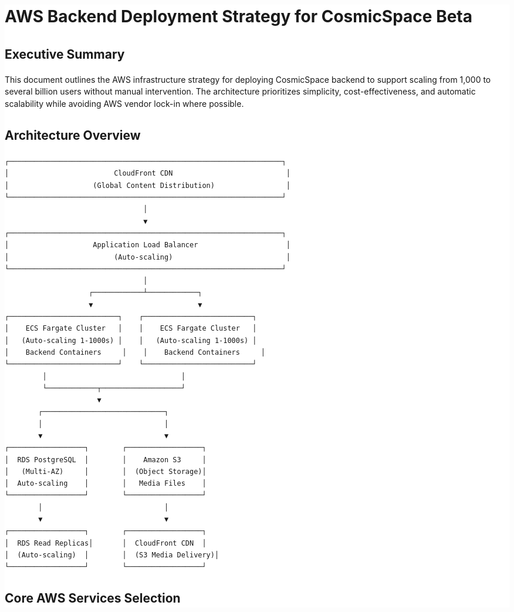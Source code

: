# AWS Backend Deployment Strategy for CosmicSpace Beta

## Executive Summary

This document outlines the AWS infrastructure strategy for deploying CosmicSpace backend to support scaling from 1,000 to several billion users without manual intervention. The architecture prioritizes simplicity, cost-effectiveness, and automatic scalability while avoiding AWS vendor lock-in where possible.

## Architecture Overview

```
┌─────────────────────────────────────────────────────────────────┐
│                         CloudFront CDN                           │
│                    (Global Content Distribution)                 │
└─────────────────────────────────────────────────────────────────┘
                                 │
                                 ▼
┌─────────────────────────────────────────────────────────────────┐
│                    Application Load Balancer                     │
│                         (Auto-scaling)                           │
└─────────────────────────────────────────────────────────────────┘
                                 │
                    ┌────────────┴────────────┐
                    ▼                         ▼
┌──────────────────────────┐    ┌──────────────────────────┐
│    ECS Fargate Cluster   │    │    ECS Fargate Cluster   │
│   (Auto-scaling 1-1000s) │    │   (Auto-scaling 1-1000s) │
│    Backend Containers     │    │    Backend Containers     │
└──────────────────────────┘    └──────────────────────────┘
         │                                │
         └────────────┬───────────────────┘
                      ▼
        ┌─────────────────────────────┐
        │                             │
        ▼                             ▼
┌──────────────────┐        ┌──────────────────┐
│  RDS PostgreSQL  │        │    Amazon S3     │
│   (Multi-AZ)     │        │  (Object Storage)│
│  Auto-scaling    │        │   Media Files    │
└──────────────────┘        └──────────────────┘
        │                             │
        ▼                             ▼
┌──────────────────┐        ┌──────────────────┐
│  RDS Read Replicas│       │  CloudFront CDN  │
│  (Auto-scaling)  │        │  (S3 Media Delivery)│
└──────────────────┘        └──────────────────┘
```

## Core AWS Services Selection
